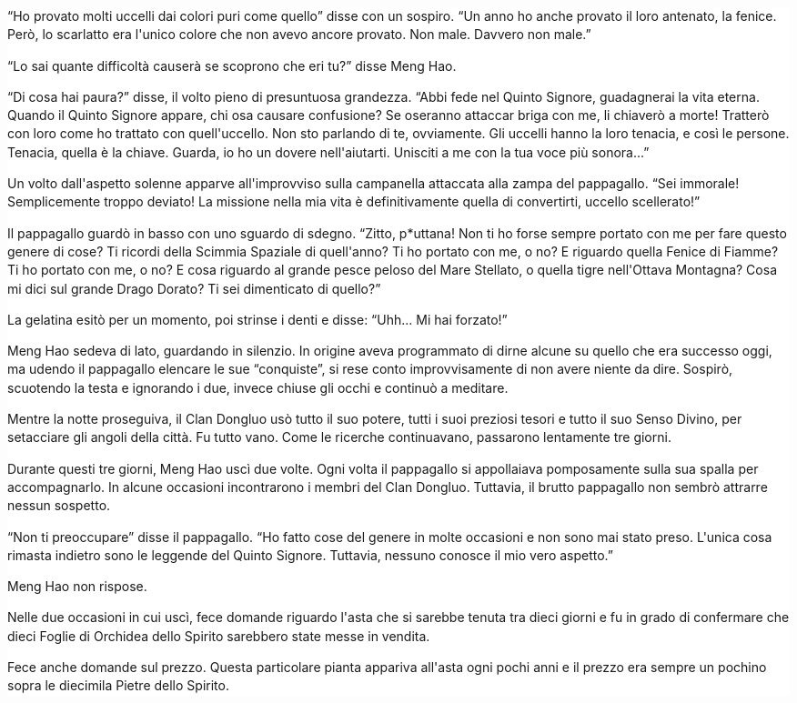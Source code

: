 “Ho provato molti uccelli dai colori puri come quello” disse con un sospiro. “Un anno ho anche provato il loro antenato, la fenice. Però, lo scarlatto era l'unico colore che non avevo ancore provato. Non male. Davvero non male.”


“Lo sai quante difficoltà causerà se scoprono che eri tu?” disse Meng Hao.


“Di cosa hai paura?” disse, il volto pieno di presuntuosa grandezza. “Abbi fede nel Quinto Signore, guadagnerai la vita eterna. Quando il Quinto Signore appare, chi osa causare confusione? Se oseranno attaccar briga con me, li chiaverò a morte! Tratterò con loro come ho trattato con quell'uccello. Non sto parlando di te, ovviamente. Gli uccelli hanno la loro tenacia, e così le persone. Tenacia, quella è la chiave. Guarda, io ho un dovere nell'aiutarti. Unisciti a me con la tua voce più sonora...”


Un volto dall'aspetto solenne apparve all'improvviso sulla campanella attaccata alla zampa del pappagallo. “Sei immorale! Semplicemente troppo deviato! La missione nella mia vita è definitivamente quella di convertirti, uccello scellerato!”


Il pappagallo guardò in basso con uno sguardo di sdegno. “Zitto, p*uttana! Non ti ho forse sempre portato con me per fare questo genere di cose? Ti ricordi della Scimmia Spaziale di quell'anno? Ti ho portato con me, o no? E riguardo quella Fenice di Fiamme? Ti ho portato con me, o no? E cosa riguardo al grande pesce peloso del Mare Stellato, o quella tigre nell'Ottava Montagna? Cosa mi dici sul grande Drago Dorato? Ti sei dimenticato di quello?”


La gelatina esitò per un momento, poi strinse i denti e disse: “Uhh... Mi hai forzato!”


Meng Hao sedeva di lato, guardando in silenzio. In origine aveva programmato di dirne alcune su quello che era successo oggi, ma udendo il pappagallo elencare le sue “conquiste”, si rese conto improvvisamente di non avere niente da dire. Sospirò, scuotendo la testa e ignorando i due, invece chiuse gli occhi e continuò a meditare.


Mentre la notte proseguiva, il Clan Dongluo usò tutto il suo potere, tutti i suoi preziosi tesori e tutto il suo Senso Divino, per setacciare gli angoli della città. Fu tutto vano. Come le ricerche continuavano, passarono lentamente tre giorni.


Durante questi tre giorni, Meng Hao uscì due volte. Ogni volta il pappagallo si appollaiava pomposamente sulla sua spalla per accompagnarlo. In alcune occasioni incontrarono i membri del Clan Dongluo. Tuttavia, il brutto pappagallo non sembrò attrarre nessun sospetto.


“Non ti preoccupare” disse il pappagallo. “Ho fatto cose del genere in molte occasioni e non sono mai stato preso. L'unica cosa rimasta indietro sono le leggende del Quinto Signore. Tuttavia, nessuno conosce il mio vero aspetto.”


Meng Hao non rispose.


Nelle due occasioni in cui uscì, fece domande riguardo l'asta che si sarebbe tenuta tra dieci giorni e fu in grado di confermare che dieci Foglie di Orchidea dello Spirito sarebbero state messe in vendita.


Fece anche domande sul prezzo. Questa particolare pianta appariva all'asta ogni pochi anni e il prezzo era sempre un pochino sopra le diecimila Pietre dello Spirito.
